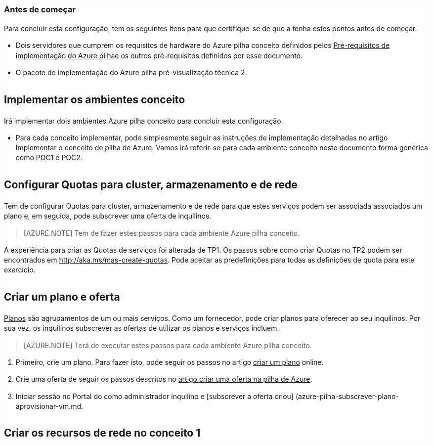 ### <a name="before-you-begin"></a>Antes de começar


Para concluir esta configuração, tem os seguintes itens para que certifique-se de que a tenha estes pontos antes de começar.

-   Dois servidores que cumprem os requisitos de hardware do Azure pilha conceito definidos pelos [Pré-requisitos de implementação do Azure pilha](azure-stack-deploy.md)e os outros pré-requisitos definidos por esse documento.

-   O pacote de implementação do Azure pilha pré-visualização técnica 2.

## <a name="deploying-the-poc-environments"></a>Implementar os ambientes conceito


Irá implementar dois ambientes Azure pilha conceito para concluir esta configuração.

-   Para cada conceito implementar, pode simplesmente seguir as instruções de implementação detalhadas no artigo [Implementar o conceito de pilha de Azure](azure-stack-run-powershell-script.md).
    Vamos irá referir-se para cada ambiente conceito neste documento forma genérica como POC1 e POC2.

## <a name="configure-quotas-for-compute-network-and-storage"></a>Configurar Quotas para cluster, armazenamento e de rede


Tem de configurar Quotas para cluster, armazenamento e de rede para que estes serviços podem ser associada associados um plano e, em seguida, pode subscrever uma oferta de inquilinos.

>[AZURE.NOTE] Tem de fazer estes passos para cada ambiente Azure pilha conceito.

A experiência para criar as Quotas de serviços foi alterada de TP1. Os passos sobre como criar Quotas no TP2 podem ser encontrados em <http://aka.ms/mas-create-quotas>. Pode aceitar as predefinições para todas as definições de quota para este exercício.

## <a name="create-a-plan-and-offer"></a>Criar um plano e oferta

[Planos](azure-stack-key-features.md) são agrupamentos de um ou mais serviços. Como um fornecedor, pode criar planos para oferecer ao seu inquilinos. Por sua vez, os inquilinos subscrever as ofertas de utilizar os planos e serviços incluem.

>[AZURE.NOTE] Terá de executar estes passos para cada ambiente Azure pilha conceito.

1.  Primeiro, crie um plano. Para fazer isto, pode seguir os passos no artigo [criar um plano](azure-stack-create-plan.md) online.

2.  Crie uma oferta de seguir os passos descritos no [artigo criar uma oferta na pilha de Azure](azure-stack-create-offer.md).

3.  Iniciar sessão no Portal do como administrador inquilino e [subscrever a oferta criou] (azure-pilha-subscrever-plano-aprovisionar-vm.md.

## <a name="create-the-network-resources-in-poc-1"></a>Criar os recursos de rede no conceito 1

